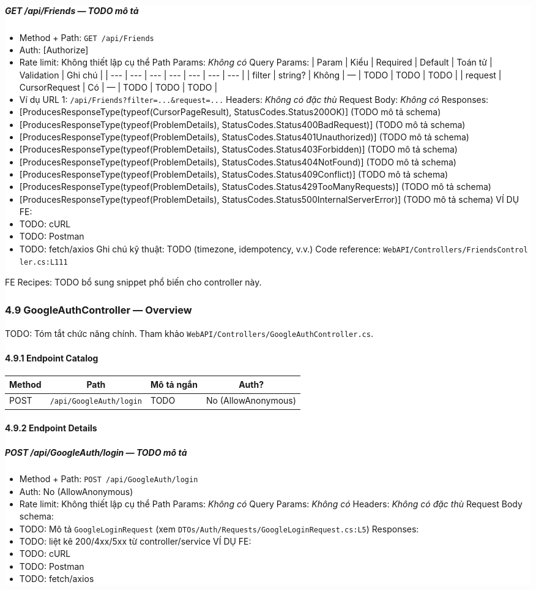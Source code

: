 ##### GET /api/Friends — TODO mô tả
- Method + Path: `GET /api/Friends`
- Auth: [Authorize]
- Rate limit: Không thiết lập cụ thể
Path Params: _Không có_
Query Params:
| Param | Kiểu | Required | Default | Toán tử | Validation | Ghi chú |
| --- | --- | --- | --- | --- | --- | --- |
| filter | string? | Không | — | TODO | TODO | TODO |
| request | CursorRequest | Có | — | TODO | TODO | TODO |
- Ví dụ URL 1: `/api/Friends?filter=...&request=...`
Headers: _Không có đặc thù_
Request Body: _Không có_
Responses:
- [ProducesResponseType(typeof(CursorPageResult<FriendDto>), StatusCodes.Status200OK)] (TODO mô tả schema)
- [ProducesResponseType(typeof(ProblemDetails), StatusCodes.Status400BadRequest)] (TODO mô tả schema)
- [ProducesResponseType(typeof(ProblemDetails), StatusCodes.Status401Unauthorized)] (TODO mô tả schema)
- [ProducesResponseType(typeof(ProblemDetails), StatusCodes.Status403Forbidden)] (TODO mô tả schema)
- [ProducesResponseType(typeof(ProblemDetails), StatusCodes.Status404NotFound)] (TODO mô tả schema)
- [ProducesResponseType(typeof(ProblemDetails), StatusCodes.Status409Conflict)] (TODO mô tả schema)
- [ProducesResponseType(typeof(ProblemDetails), StatusCodes.Status429TooManyRequests)] (TODO mô tả schema)
- [ProducesResponseType(typeof(ProblemDetails), StatusCodes.Status500InternalServerError)] (TODO mô tả schema)
VÍ DỤ FE:
- TODO: cURL
- TODO: Postman
- TODO: fetch/axios
Ghi chú kỹ thuật: TODO (timezone, idempotency, v.v.)
Code reference: `WebAPI/Controllers/FriendsController.cs:L111`

FE Recipes: TODO bổ sung snippet phổ biến cho controller này.

### 4.9 GoogleAuthController — Overview
TODO: Tóm tắt chức năng chính. Tham khảo `WebAPI/Controllers/GoogleAuthController.cs`.

#### 4.9.1 Endpoint Catalog
| Method | Path | Mô tả ngắn | Auth? |
| --- | --- | --- | --- |
| POST | `/api/GoogleAuth/login` | TODO | No (AllowAnonymous) |

#### 4.9.2 Endpoint Details
##### POST /api/GoogleAuth/login — TODO mô tả
- Method + Path: `POST /api/GoogleAuth/login`
- Auth: No (AllowAnonymous)
- Rate limit: Không thiết lập cụ thể
Path Params: _Không có_
Query Params: _Không có_
Headers: _Không có đặc thù_
Request Body schema:
- TODO: Mô tả `GoogleLoginRequest` (xem `DTOs/Auth/Requests/GoogleLoginRequest.cs:L5`)
Responses:
- TODO: liệt kê 200/4xx/5xx từ controller/service
VÍ DỤ FE:
- TODO: cURL
- TODO: Postman
- TODO: fetch/axios